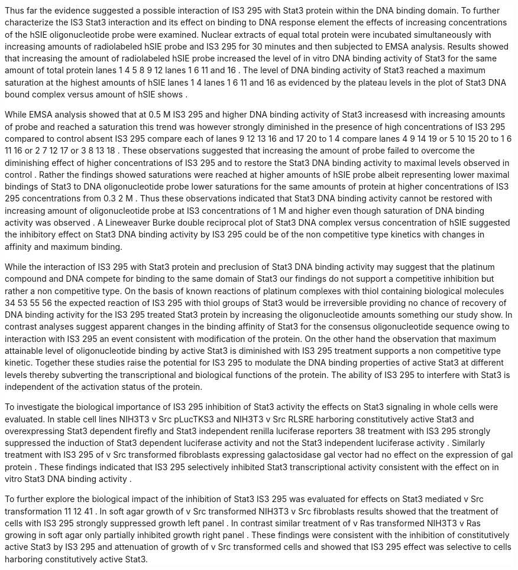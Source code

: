 Thus far the evidence suggested a possible interaction of IS3 295 with Stat3 protein within the DNA binding domain. To further characterize the IS3 Stat3 interaction and its effect on binding to DNA response element the effects of increasing concentrations of the hSIE oligonucleotide probe were examined. Nuclear extracts of equal total protein were incubated simultaneously with increasing amounts of radiolabeled hSIE probe and IS3 295 for 30 minutes and then subjected to EMSA analysis. Results showed that increasing the amount of radiolabeled hSIE probe increased the level of in vitro DNA binding activity of Stat3 for the same amount of total protein lanes 1 4 5 8 9 12 lanes 1 6 11 and 16 . The level of DNA binding activity of Stat3 reached a maximum saturation at the highest amounts of hSIE lanes 1 4 lanes 1 6 11 and 16 as evidenced by the plateau levels in the plot of Stat3 DNA bound complex versus amount of hSIE shows .

While EMSA analysis showed that at 0.5 M IS3 295 and higher DNA binding activity of Stat3 increasesd with increasing amounts of probe and reached a saturation this trend was however strongly diminished in the presence of high concentrations of IS3 295 compared to control absent IS3 295 compare each of lanes 9 12 13 16 and 17 20 to 1 4 compare lanes 4 9 14 19 or 5 10 15 20 to 1 6 11 16 or 2 7 12 17 or 3 8 13 18 . These observations suggested that increasing the amount of probe failed to overcome the diminishing effect of higher concentrations of IS3 295 and to restore the Stat3 DNA binding activity to maximal levels observed in control . Rather the findings showed saturations were reached at higher amounts of hSIE probe albeit representing lower maximal bindings of Stat3 to DNA oligonucleotide probe lower saturations for the same amounts of protein at higher concentrations of IS3 295 concentrations from 0.3 2 M . Thus these observations indicated that Stat3 DNA binding activity cannot be restored with increasing amount of oligonucleotide probe at IS3 concentrations of 1 M and higher even though saturation of DNA binding activity was observed . A Lineweaver Burke double reciprocal plot of Stat3 DNA complex versus concentration of hSIE suggested the inhibitory effect on Stat3 DNA binding activity by IS3 295 could be of the non competitive type kinetics with changes in affinity and maximum binding.

While the interaction of IS3 295 with Stat3 protein and preclusion of Stat3 DNA binding activity may suggest that the platinum compound and DNA compete for binding to the same domain of Stat3 our findings do not support a competitive inhibition but rather a non competitive type. On the basis of known reactions of platinum complexes with thiol containing biological molecules 34 53 55 56 the expected reaction of IS3 295 with thiol groups of Stat3 would be irreversible providing no chance of recovery of DNA binding activity for the IS3 295 treated Stat3 protein by increasing the oligonucleotide amounts something our study show. In contrast analyses suggest apparent changes in the binding affinity of Stat3 for the consensus oligonucleotide sequence owing to interaction with IS3 295 an event consistent with modification of the protein. On the other hand the observation that maximum attainable level of oligonucleotide binding by active Stat3 is diminished with IS3 295 treatment supports a non competitive type kinetic. Together these studies raise the potential for IS3 295 to modulate the DNA binding properties of active Stat3 at different levels thereby subverting the transcriptional and biological functions of the protein. The ability of IS3 295 to interfere with Stat3 is independent of the activation status of the protein.

To investigate the biological importance of IS3 295 inhibition of Stat3 activity the effects on Stat3 signaling in whole cells were evaluated. In stable cell lines NIH3T3 v Src pLucTKS3 and NIH3T3 v Src RLSRE harboring constitutively active Stat3 and overexpressing Stat3 dependent firefly and Stat3 independent renilla luciferase reporters 38 treatment with IS3 295 strongly suppressed the induction of Stat3 dependent luciferase activity and not the Stat3 independent luciferase activity . Similarly treatment with IS3 295 of v Src transformed fibroblasts expressing galactosidase gal vector had no effect on the expression of gal protein . These findings indicated that IS3 295 selectively inhibited Stat3 transcriptional activity consistent with the effect on in vitro Stat3 DNA binding activity .

To further explore the biological impact of the inhibition of Stat3 IS3 295 was evaluated for effects on Stat3 mediated v Src transformation 11 12 41 . In soft agar growth of v Src transformed NIH3T3 v Src fibroblasts results showed that the treatment of cells with IS3 295 strongly suppressed growth left panel . In contrast similar treatment of v Ras transformed NIH3T3 v Ras growing in soft agar only partially inhibited growth right panel . These findings were consistent with the inhibition of constitutively active Stat3 by IS3 295 and attenuation of growth of v Src transformed cells and showed that IS3 295 effect was selective to cells harboring constitutively active Stat3.
